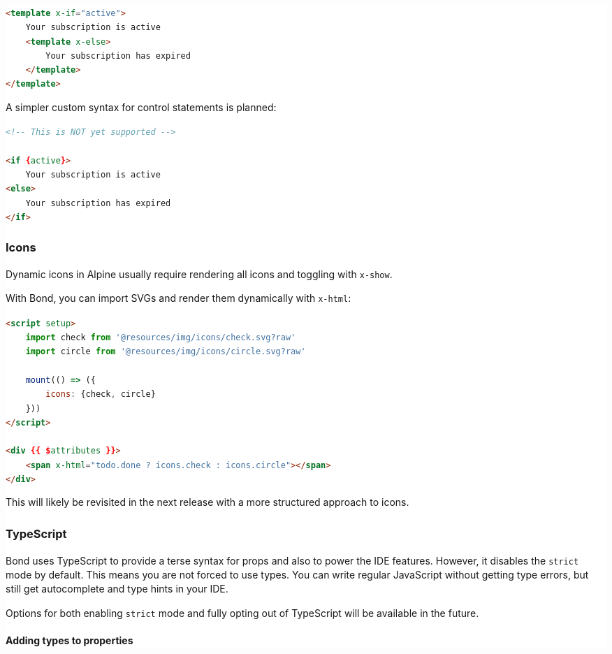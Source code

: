 ```html
<template x-if="active">
    Your subscription is active
    <template x-else>
        Your subscription has expired
    </template>
</template>
```

A simpler custom syntax for control statements is planned:

```html
<!-- This is NOT yet supported -->

<if {active}>
    Your subscription is active
<else>
    Your subscription has expired
</if>
```

### Icons

Dynamic icons in Alpine usually require rendering all icons and toggling with `x-show`.

With Bond, you can import SVGs and render them dynamically with `x-html`:

```html
<script setup>
    import check from '@resources/img/icons/check.svg?raw'
    import circle from '@resources/img/icons/circle.svg?raw'

    mount(() => ({
        icons: {check, circle}
    }))
</script>

<div {{ $attributes }}>
    <span x-html="todo.done ? icons.check : icons.circle"></span>
</div>
```

This will likely be revisited in the next release with a more structured approach to icons.

### TypeScript

Bond uses TypeScript to provide a terse syntax for props and also to power the IDE features. However, it disables the `strict` mode by default. This means you are not forced to use types. You can write regular JavaScript without getting type errors, but still get autocomplete and type hints in your IDE.

Options for both enabling `strict` mode and fully opting out of TypeScript will be available in the future.

#### Adding types to properties
